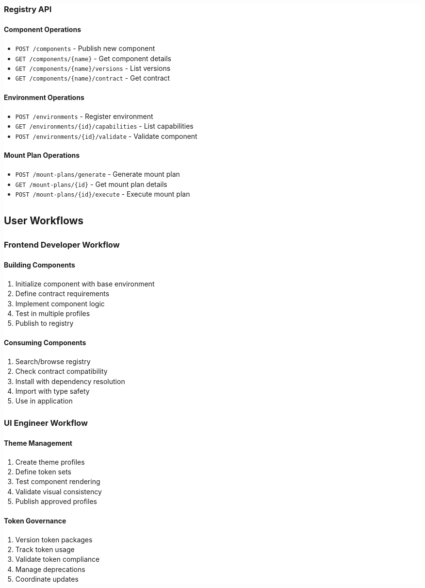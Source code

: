 ### Registry API

#### Component Operations
- `POST /components` - Publish new component
- `GET /components/{name}` - Get component details
- `GET /components/{name}/versions` - List versions
- `GET /components/{name}/contract` - Get contract

#### Environment Operations
- `POST /environments` - Register environment
- `GET /environments/{id}/capabilities` - List capabilities
- `POST /environments/{id}/validate` - Validate component

#### Mount Plan Operations
- `POST /mount-plans/generate` - Generate mount plan
- `GET /mount-plans/{id}` - Get mount plan details
- `POST /mount-plans/{id}/execute` - Execute mount plan

## User Workflows

### Frontend Developer Workflow

#### Building Components
1. Initialize component with base environment
2. Define contract requirements
3. Implement component logic
4. Test in multiple profiles
5. Publish to registry

#### Consuming Components
1. Search/browse registry
2. Check contract compatibility
3. Install with dependency resolution
4. Import with type safety
5. Use in application

### UI Engineer Workflow

#### Theme Management
1. Create theme profiles
2. Define token sets
3. Test component rendering
4. Validate visual consistency
5. Publish approved profiles

#### Token Governance
1. Version token packages
2. Track token usage
3. Validate token compliance
4. Manage deprecations
5. Coordinate updates
